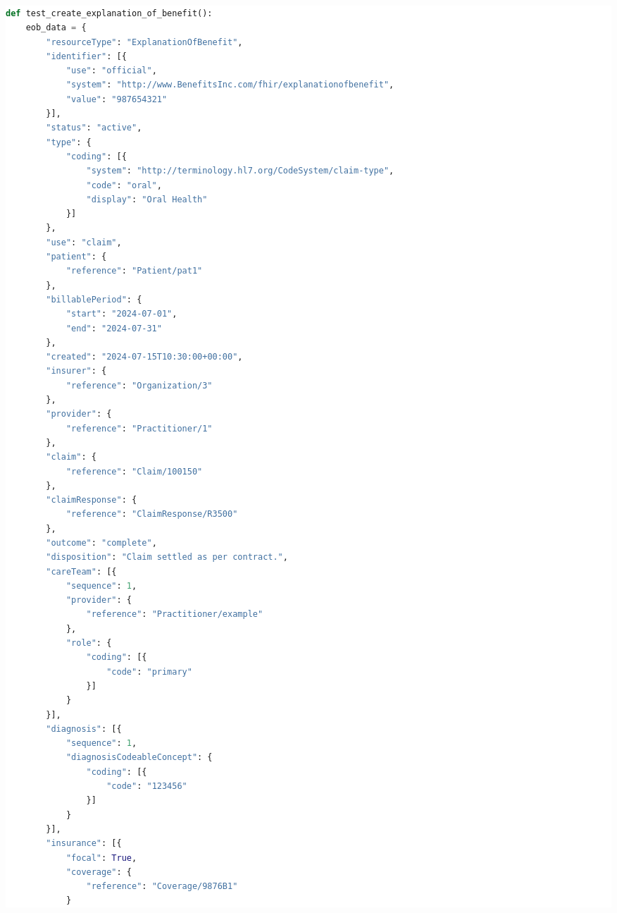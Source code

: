 ```python
def test_create_explanation_of_benefit():
    eob_data = {
        "resourceType": "ExplanationOfBenefit",
        "identifier": [{
            "use": "official",
            "system": "http://www.BenefitsInc.com/fhir/explanationofbenefit",
            "value": "987654321"
        }],
        "status": "active",
        "type": {
            "coding": [{
                "system": "http://terminology.hl7.org/CodeSystem/claim-type",
                "code": "oral",
                "display": "Oral Health"
            }]
        },
        "use": "claim",
        "patient": {
            "reference": "Patient/pat1"
        },
        "billablePeriod": {
            "start": "2024-07-01",
            "end": "2024-07-31"
        },
        "created": "2024-07-15T10:30:00+00:00",
        "insurer": {
            "reference": "Organization/3"
        },
        "provider": {
            "reference": "Practitioner/1"
        },
        "claim": {
            "reference": "Claim/100150"
        },
        "claimResponse": {
            "reference": "ClaimResponse/R3500"
        },
        "outcome": "complete",
        "disposition": "Claim settled as per contract.",
        "careTeam": [{
            "sequence": 1,
            "provider": {
                "reference": "Practitioner/example"
            },
            "role": {
                "coding": [{
                    "code": "primary"
                }]
            }
        }],
        "diagnosis": [{
            "sequence": 1,
            "diagnosisCodeableConcept": {
                "coding": [{
                    "code": "123456"
                }]
            }
        }],
        "insurance": [{
            "focal": True,
            "coverage": {
                "reference": "Coverage/9876B1"
            }
```